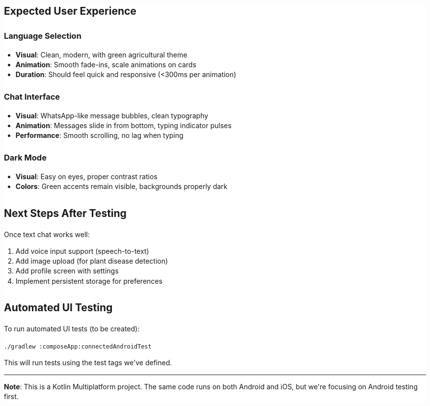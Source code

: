 ## Expected User Experience

### Language Selection
- **Visual**: Clean, modern, with green agricultural theme
- **Animation**: Smooth fade-ins, scale animations on cards
- **Duration**: Should feel quick and responsive (<300ms per animation)

### Chat Interface
- **Visual**: WhatsApp-like message bubbles, clean typography
- **Animation**: Messages slide in from bottom, typing indicator pulses
- **Performance**: Smooth scrolling, no lag when typing

### Dark Mode
- **Visual**: Easy on eyes, proper contrast ratios
- **Colors**: Green accents remain visible, backgrounds properly dark

## Next Steps After Testing

Once text chat works well:
1. Add voice input support (speech-to-text)
2. Add image upload (for plant disease detection)
3. Add profile screen with settings
4. Implement persistent storage for preferences

## Automated UI Testing

To run automated UI tests (to be created):

```bash
./gradlew :composeApp:connectedAndroidTest
```

This will run tests using the test tags we've defined.

---

**Note**: This is a Kotlin Multiplatform project. The same code runs on both Android and iOS, but we're focusing on Android testing first.
